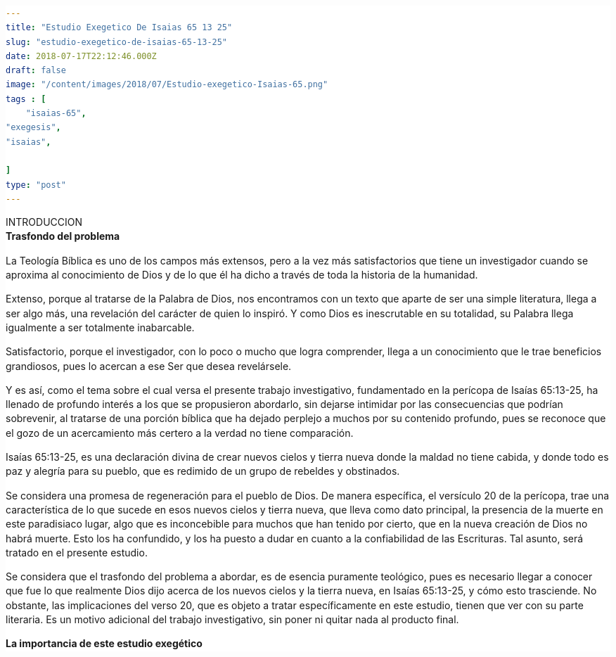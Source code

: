 ```yaml
---
title: "Estudio Exegetico De Isaias 65 13 25"
slug: "estudio-exegetico-de-isaias-65-13-25"
date: 2018-07-17T22:12:46.000Z
draft: false
image: "/content/images/2018/07/Estudio-exegetico-Isaias-65.png"
tags : [
    "isaias-65",
"exegesis",
"isaias",

]
type: "post"
---
```


   INTRODUCCION  
 **Trasfondo del problema**  
  
 La Teología Bíblica es uno de los campos más extensos, pero a la vez más satisfactorios que tiene un investigador cuando se aproxima al conocimiento de Dios y de lo que él ha dicho a través de toda la historia de la humanidad.

 Extenso, porque al tratarse de la Palabra de Dios, nos encontramos con un texto que aparte de ser una simple literatura, llega a ser algo más, una revelación del carácter de quien lo inspiró. Y como Dios es inescrutable en su totalidad, su Palabra llega igualmente a ser totalmente inabarcable.

 Satisfactorio, porque el investigador, con lo poco o mucho que logra comprender, llega a un conocimiento que le trae beneficios grandiosos, pues lo acercan a ese Ser que desea revelársele.

 Y es así, como el tema sobre el cual versa el presente trabajo investigativo, fundamentado en la perícopa de Isaías 65:13-25, ha llenado de profundo interés a los que se propusieron abordarlo, sin dejarse intimidar por las consecuencias que podrían sobrevenir, al tratarse de una porción bíblica que ha dejado perplejo a muchos por su contenido profundo, pues se reconoce que el gozo de un acercamiento más certero a la verdad no tiene comparación.

 Isaías 65:13-25, es una declaración divina de crear nuevos cielos y tierra nueva donde la maldad no tiene cabida, y donde todo es paz y alegría para su pueblo, que es redimido de un grupo de rebeldes y obstinados.

 Se considera una promesa de regeneración para el pueblo de Dios. De manera específica, el versículo 20 de la perícopa, trae una característica de lo que sucede en esos nuevos cielos y tierra nueva, que lleva como dato principal, la presencia de la muerte en este paradisiaco lugar, algo que es inconcebible para muchos que han tenido por cierto, que en la nueva creación de Dios no habrá muerte. Esto los ha confundido, y los ha puesto a dudar en cuanto a la confiabilidad de las Escrituras. Tal asunto, será tratado en el presente estudio.

 Se considera que el trasfondo del problema a abordar, es de esencia puramente teológico, pues es necesario llegar a conocer que fue lo que realmente Dios dijo acerca de los nuevos cielos y la tierra nueva, en Isaías 65:13-25, y cómo esto trasciende. No obstante, las implicaciones del verso 20, que es objeto a tratar específicamente en este estudio, tienen que ver con su parte literaria. Es un motivo adicional del trabajo investigativo, sin poner ni quitar nada al producto final.

 **La importancia de este estudio exegético**  
  